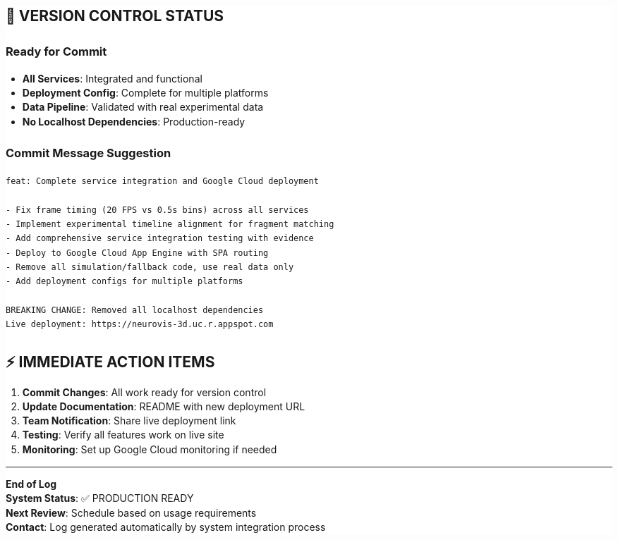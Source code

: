 ## 🔄 VERSION CONTROL STATUS

### Ready for Commit
- **All Services**: Integrated and functional
- **Deployment Config**: Complete for multiple platforms
- **Data Pipeline**: Validated with real experimental data
- **No Localhost Dependencies**: Production-ready

### Commit Message Suggestion
```
feat: Complete service integration and Google Cloud deployment

- Fix frame timing (20 FPS vs 0.5s bins) across all services
- Implement experimental timeline alignment for fragment matching
- Add comprehensive service integration testing with evidence
- Deploy to Google Cloud App Engine with SPA routing
- Remove all simulation/fallback code, use real data only
- Add deployment configs for multiple platforms

BREAKING CHANGE: Removed all localhost dependencies
Live deployment: https://neurovis-3d.uc.r.appspot.com
```

## ⚡ IMMEDIATE ACTION ITEMS

1. **Commit Changes**: All work ready for version control
2. **Update Documentation**: README with new deployment URL
3. **Team Notification**: Share live deployment link
4. **Testing**: Verify all features work on live site
5. **Monitoring**: Set up Google Cloud monitoring if needed

---

**End of Log**  
**System Status**: ✅ PRODUCTION READY  
**Next Review**: Schedule based on usage requirements  
**Contact**: Log generated automatically by system integration process 